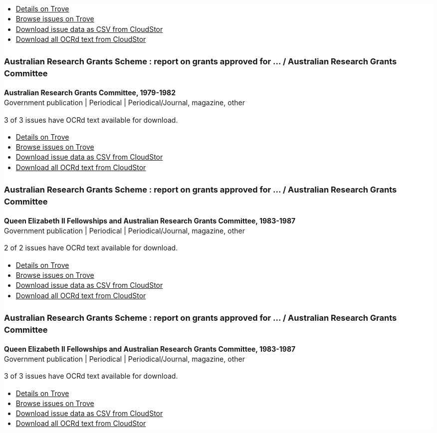 * [Details on Trove](https://trove.nla.gov.au/work/16360315)
* [Browse issues on Trove](https://nla.gov.au/nla.obj-2644576308)
* [Download issue data as CSV from CloudStor](https://cloudstor.aarnet.edu.au/plus/s/QOmnqpGQCNCSC2h/download?path=%2Faustralian-development-assistance-annual-review-au-nla.obj-2644576308&files=nla.obj-2644576308-issues.csv)
* [Download all OCRd text from CloudStor](https://cloudstor.aarnet.edu.au/plus/s/QOmnqpGQCNCSC2h/download?path=%2Faustralian-development-assistance-annual-review-au-nla.obj-2644576308)

### Australian Research Grants Scheme : report on grants approved for ... / Australian Research Grants Committee
**Australian Research Grants Committee, 1979-1982**  
Government publication | Periodical | Periodical/Journal, magazine, other

3 of 3 issues have OCRd text available for download.

* [Details on Trove](https://trove.nla.gov.au/work/21494251)
* [Browse issues on Trove](https://nla.gov.au/nla.obj-751702295)
* [Download issue data as CSV from CloudStor](https://cloudstor.aarnet.edu.au/plus/s/QOmnqpGQCNCSC2h/download?path=%2Faustralian-research-grants-scheme-report-on-grants-nla.obj-751702295&files=nla.obj-751702295-issues.csv)
* [Download all OCRd text from CloudStor](https://cloudstor.aarnet.edu.au/plus/s/QOmnqpGQCNCSC2h/download?path=%2Faustralian-research-grants-scheme-report-on-grants-nla.obj-751702295)

### Australian Research Grants Scheme : report on grants approved for ... / Australian Research Grants Committee
**Queen Elizabeth II Fellowships and Australian Research Grants Committee, 1983-1987**  
Government publication | Periodical | Periodical/Journal, magazine, other

2 of 2 issues have OCRd text available for download.

* [Details on Trove](https://trove.nla.gov.au/work/18804508)
* [Browse issues on Trove](https://nla.gov.au/nla.obj-1276605125)
* [Download issue data as CSV from CloudStor](https://cloudstor.aarnet.edu.au/plus/s/QOmnqpGQCNCSC2h/download?path=%2Faustralian-research-grants-scheme-report-on-grants-nla.obj-1276605125&files=nla.obj-1276605125-issues.csv)
* [Download all OCRd text from CloudStor](https://cloudstor.aarnet.edu.au/plus/s/QOmnqpGQCNCSC2h/download?path=%2Faustralian-research-grants-scheme-report-on-grants-nla.obj-1276605125)

### Australian Research Grants Scheme : report on grants approved for ... / Australian Research Grants Committee
**Queen Elizabeth II Fellowships and Australian Research Grants Committee, 1983-1987**  
Government publication | Periodical | Periodical/Journal, magazine, other

3 of 3 issues have OCRd text available for download.

* [Details on Trove](https://trove.nla.gov.au/work/18804508)
* [Browse issues on Trove](https://nla.gov.au/nla.obj-1364989594)
* [Download issue data as CSV from CloudStor](https://cloudstor.aarnet.edu.au/plus/s/QOmnqpGQCNCSC2h/download?path=%2Faustralian-research-grants-scheme-report-on-grants-nla.obj-1364989594&files=nla.obj-1364989594-issues.csv)
* [Download all OCRd text from CloudStor](https://cloudstor.aarnet.edu.au/plus/s/QOmnqpGQCNCSC2h/download?path=%2Faustralian-research-grants-scheme-report-on-grants-nla.obj-1364989594)
